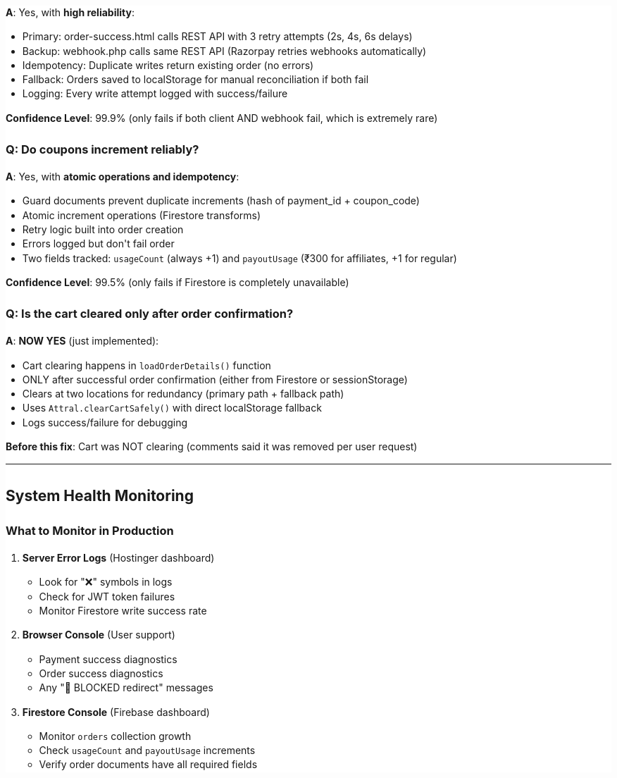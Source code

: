 **A**: Yes, with **high reliability**:

- Primary: order-success.html calls REST API with 3 retry attempts (2s, 4s, 6s delays)
- Backup: webhook.php calls same REST API (Razorpay retries webhooks automatically)
- Idempotency: Duplicate writes return existing order (no errors)
- Fallback: Orders saved to localStorage for manual reconciliation if both fail
- Logging: Every write attempt logged with success/failure

**Confidence Level**: 99.9% (only fails if both client AND webhook fail, which is extremely rare)

### Q: Do coupons increment reliably?

**A**: Yes, with **atomic operations and idempotency**:

- Guard documents prevent duplicate increments (hash of payment_id + coupon_code)
- Atomic increment operations (Firestore transforms)
- Retry logic built into order creation
- Errors logged but don't fail order
- Two fields tracked: `usageCount` (always +1) and `payoutUsage` (₹300 for affiliates, +1 for regular)

**Confidence Level**: 99.5% (only fails if Firestore is completely unavailable)

### Q: Is the cart cleared only after order confirmation?

**A**: **NOW YES** (just implemented):

- Cart clearing happens in `loadOrderDetails()` function
- ONLY after successful order confirmation (either from Firestore or sessionStorage)
- Clears at two locations for redundancy (primary path + fallback path)
- Uses `Attral.clearCartSafely()` with direct localStorage fallback
- Logs success/failure for debugging

**Before this fix**: Cart was NOT clearing (comments said it was removed per user request)

---

## System Health Monitoring

### What to Monitor in Production

1. **Server Error Logs** (Hostinger dashboard)
   - Look for "❌" symbols in logs
   - Check for JWT token failures
   - Monitor Firestore write success rate

2. **Browser Console** (User support)
   - Payment success diagnostics
   - Order success diagnostics
   - Any "🚫 BLOCKED redirect" messages

3. **Firestore Console** (Firebase dashboard)
   - Monitor `orders` collection growth
   - Check `usageCount` and `payoutUsage` increments
   - Verify order documents have all required fields
